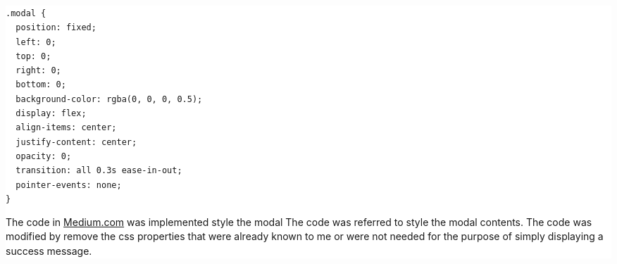 ```
.modal {
  position: fixed;
  left: 0;
  top: 0;
  right: 0;
  bottom: 0;
  background-color: rgba(0, 0, 0, 0.5);
  display: flex;
  align-items: center;
  justify-content: center;
  opacity: 0;
  transition: all 0.3s ease-in-out;
  pointer-events: none;
}

```

The code in [Medium.com](https://codesandbox.io/s/magical-christian-qxtdm?from-embed) was implemented style the modal 
The code was referred to style the modal contents.
The code was modified by remove the css properties that were already known to me or were not needed for the purpose of simply displaying a success message. 

